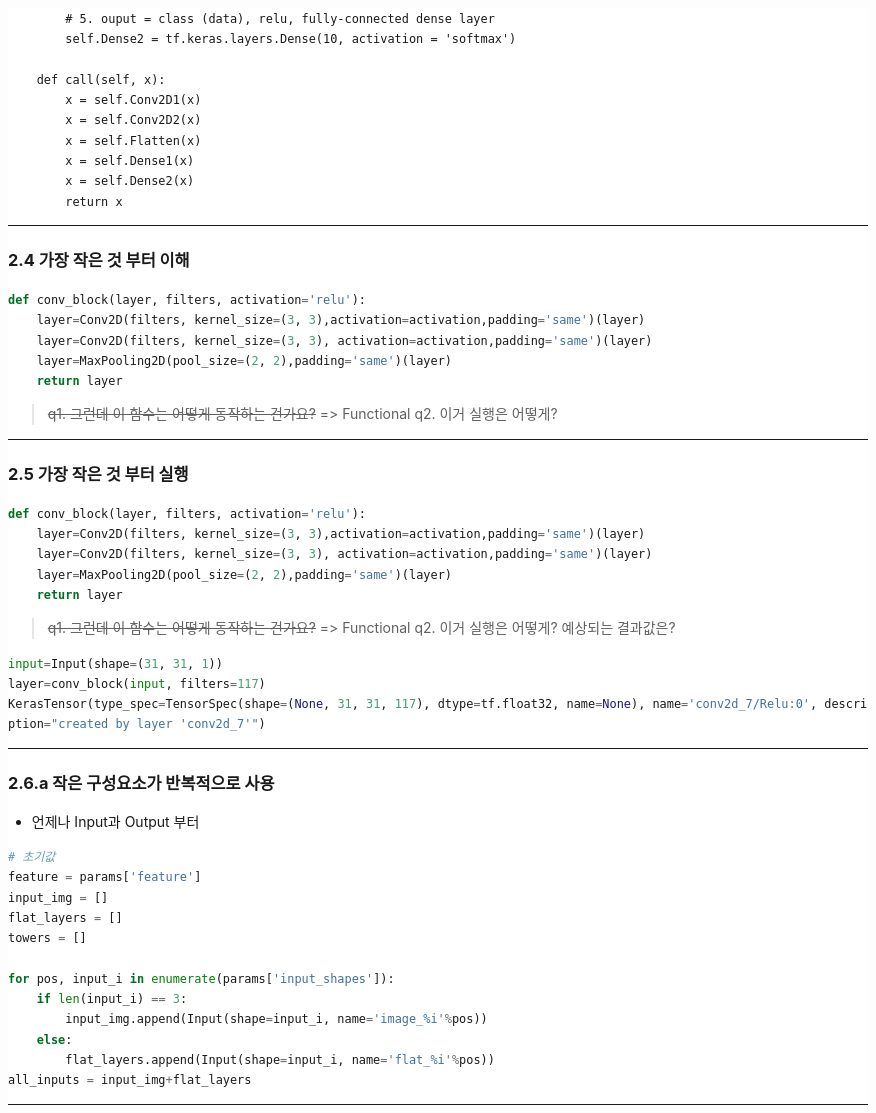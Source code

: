 ```
        # 5. ouput = class (data), relu, fully-connected dense layer
        self.Dense2 = tf.keras.layers.Dense(10, activation = 'softmax')

    def call(self, x):
        x = self.Conv2D1(x)
        x = self.Conv2D2(x)
        x = self.Flatten(x)
        x = self.Dense1(x)
        x = self.Dense2(x)
        return x
```

---
### 2.4 가장 작은 것 부터 이해

```python
def conv_block(layer, filters, activation='relu'):
    layer=Conv2D(filters, kernel_size=(3, 3),activation=activation,padding='same')(layer)
    layer=Conv2D(filters, kernel_size=(3, 3), activation=activation,padding='same')(layer)
    layer=MaxPooling2D(pool_size=(2, 2),padding='same')(layer)
    return layer 
```

> ~~q1. 그런데 이 함수는 어떻게 동작하는 건가요?~~ => Functional
> q2. 이거 실행은 어떻게?

---
### 2.5 가장 작은 것 부터 실행
```python
def conv_block(layer, filters, activation='relu'):
    layer=Conv2D(filters, kernel_size=(3, 3),activation=activation,padding='same')(layer)
    layer=Conv2D(filters, kernel_size=(3, 3), activation=activation,padding='same')(layer)
    layer=MaxPooling2D(pool_size=(2, 2),padding='same')(layer)
    return layer 
```
> ~~q1. 그런데 이 함수는 어떻게 동작하는 건가요?~~ => Functional
> q2. 이거 실행은 어떻게? 예상되는 결과값은?
```python
input=Input(shape=(31, 31, 1))
layer=conv_block(input, filters=117)
KerasTensor(type_spec=TensorSpec(shape=(None, 31, 31, 117), dtype=tf.float32, name=None), name='conv2d_7/Relu:0', description="created by layer 'conv2d_7'")
```

---
### 2.6.a 작은 구성요소가 반복적으로 사용
- 언제나 Input과 Output 부터
```python
# 초기값
feature = params['feature']
input_img = []
flat_layers = []
towers = []

for pos, input_i in enumerate(params['input_shapes']):
    if len(input_i) == 3:
        input_img.append(Input(shape=input_i, name='image_%i'%pos))
    else:
        flat_layers.append(Input(shape=input_i, name='flat_%i'%pos))
all_inputs = input_img+flat_layers
```

---